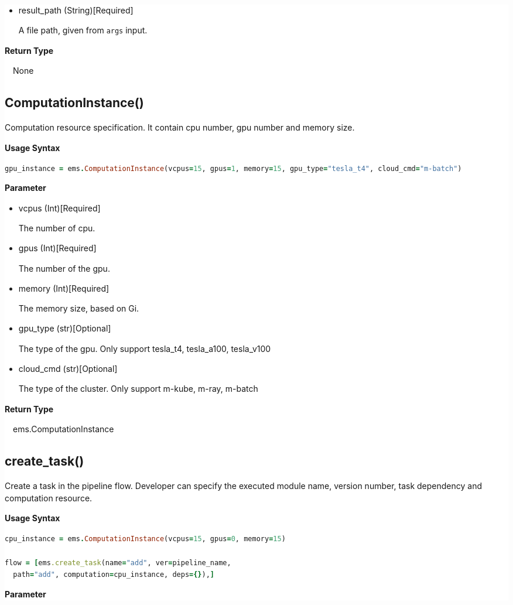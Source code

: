   * result_path (String)[Required]
    
    A file path, given from `args` input.

  **Return Type**

  &emsp;None

## ComputationInstance()

  Computation resource specification. It contain cpu number, gpu number and memory size.

  **Usage Syntax**

  ```ruby
  gpu_instance = ems.ComputationInstance(vcpus=15, gpus=1, memory=15, gpu_type="tesla_t4", cloud_cmd="m-batch")
  ```

  **Parameter**
    
  * vcpus (Int)[Required] 

    The number of cpu.

  * gpus (Int)[Required]
    
    The number of the gpu.

  * memory (Int)[Required]
    
    The memory size, based on Gi. 

  * gpu_type (str)[Optional]
    
    The type of the gpu. Only support tesla_t4, tesla_a100, tesla_v100

  * cloud_cmd (str)[Optional]
    
    The type of the cluster. Only support m-kube, m-ray, m-batch

  **Return Type**

  &emsp;ems.ComputationInstance


## create_task()

  Create a task in the pipeline flow. Developer can specify the executed module name, version number, task dependency and computation resource. 

  **Usage Syntax**

  ```ruby
  cpu_instance = ems.ComputationInstance(vcpus=15, gpus=0, memory=15)
  
  flow = [ems.create_task(name="add", ver=pipeline_name, 
    path="add", computation=cpu_instance, deps={}),]
  ```

  **Parameter**
    